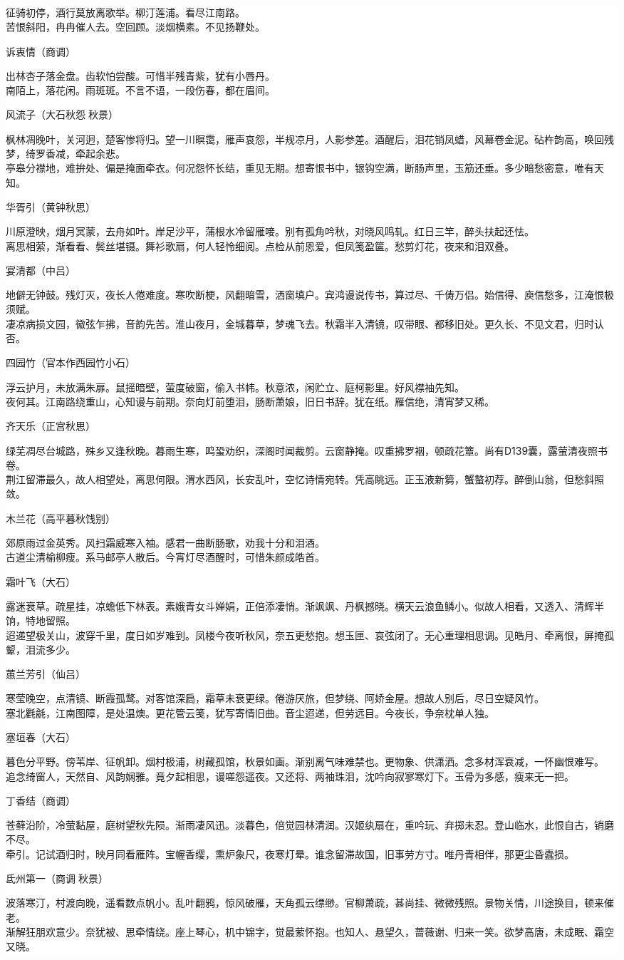 征骑初停，酒行莫放离歌举。柳汀莲浦。看尽江南路。  
苦恨斜阳，冉冉催人去。空回顾。淡烟横素。不见扬鞭处。  
  
诉衷情（商调）  
  
出林杏子落金盘。齿软怕尝酸。可惜半残青紫，犹有小唇丹。  
南陌上，落花闲。雨斑斑。不言不语，一段伤春，都在眉间。  
  
风流子（大石秋怨 秋景）  
  
枫林凋晚叶，关河迥，楚客惨将归。望一川暝霭，雁声哀怨，半规凉月，人影参差。酒醒后，泪花销凤蜡，风幕卷金泥。砧杵韵高，唤回残梦，绮罗香减，牵起余悲。  
亭皋分襟地，难拚处、偏是掩面牵衣。何况怨怀长结，重见无期。想寄恨书中，银钩空满，断肠声里，玉筋还垂。多少暗愁密意，唯有天知。  
  
华胥引（黄钟秋思）  
  
川原澄映，烟月冥蒙，去舟如叶。岸足沙平，蒲根水冷留雁唼。别有孤角吟秋，对晓风鸣轧。红日三竿，醉头扶起还怯。  
离思相萦，渐看看、鬓丝堪镊。舞衫歌扇，何人轻怜细阅。点检从前恩爱，但凤笺盈箧。愁剪灯花，夜来和泪双叠。  
  
宴清都（中吕）  
  
地僻无钟鼓。残灯灭，夜长人倦难度。寒吹断梗，风翻暗雪，洒窗填户。宾鸿谩说传书，算过尽、千俦万侣。始信得、庾信愁多，江淹恨极须赋。  
凄凉病损文园，徽弦乍拂，音韵先苦。淮山夜月，金城暮草，梦魂飞去。秋霜半入清镜，叹带眼、都移旧处。更久长、不见文君，归时认否。  
  
四园竹（官本作西园竹小石）  
  
浮云护月，未放满朱扉。鼠摇暗壁，萤度破窗，偷入书帏。秋意浓，闲贮立、庭柯影里。好风襟袖先知。  
夜何其。江南路绕重山，心知谩与前期。奈向灯前堕泪，肠断萧娘，旧日书辞。犹在纸。雁信绝，清宵梦又稀。  
  
齐天乐（正宫秋思）  
  
绿芜凋尽台城路，殊乡又逢秋晚。暮雨生寒，鸣蛩劝织，深阁时闻裁剪。云窗静掩。叹重拂罗裀，顿疏花簟。尚有D139囊，露萤清夜照书卷。  
荆江留滞最久，故人相望处，离思何限。渭水西风，长安乱叶，空忆诗情宛转。凭高眺远。正玉液新篘，蟹螯初荐。醉倒山翁，但愁斜照敛。  
  
木兰花（高平暮秋饯别）  
  
郊原雨过金英秀。风扫霜威寒入袖。感君一曲断肠歌，劝我十分和泪酒。  
古道尘清榆柳瘦。系马邮亭人散后。今宵灯尽酒醒时，可惜朱颜成皓首。  
  
霜叶飞（大石）  
  
露迷衰草。疏星挂，凉蟾低下林表。素娥青女斗婵娟，正倍添凄悄。渐飒飒、丹枫撼晓。横天云浪鱼鳞小。似故人相看，又透入、清辉半饷，特地留照。  
迢递望极关山，波穿千里，度日如岁难到。凤楼今夜听秋风，奈五更愁抱。想玉匣、哀弦闭了。无心重理相思调。见皓月、牵离恨，屏掩孤颦，泪流多少。  
  
蕙兰芳引（仙吕）  
  
寒莹晚空，点清镜、断霞孤鹜。对客馆深扃，霜草未衰更绿。倦游厌旅，但梦绕、阿娇金屋。想故人别后，尽日空疑风竹。  
塞北氍毹，江南图障，是处温燠。更花管云笺，犹写寄情旧曲。音尘迢递，但劳远目。今夜长，争奈枕单人独。  
  
塞垣春（大石）  
  
暮色分平野。傍苇岸、征帆卸。烟村极浦，树藏孤馆，秋景如画。渐别离气味难禁也。更物象、供潇洒。念多材浑衰减，一怀幽恨难写。  
追念绮窗人，天然自、风韵娴雅。竟夕起相思，谩嗟怨遥夜。又还将、两袖珠泪，沈吟向寂寥寒灯下。玉骨为多感，瘦来无一把。  
  
丁香结（商调）  
  
苍藓沿阶，冷萤黏屋，庭树望秋先陨。渐雨凄风迅。淡暮色，倍觉园林清润。汉姬纨扇在，重吟玩、弃掷未忍。登山临水，此恨自古，销磨不尽。  
牵引。记试酒归时，映月同看雁阵。宝幄香缨，熏炉象尺，夜寒灯晕。谁念留滞故国，旧事劳方寸。唯丹青相伴，那更尘昏蠹损。  
  
氐州第一（商调 秋景）  
  
波落寒汀，村渡向晚，遥看数点帆小。乱叶翻鸦，惊风破雁，天角孤云缥缈。官柳萧疏，甚尚挂、微微残照。景物关情，川途换目，顿来催老。  
渐解狂朋欢意少。奈犹被、思牵情绕。座上琴心，机中锦字，觉最萦怀抱。也知人、悬望久，蔷薇谢、归来一笑。欲梦高唐，未成眠、霜空又晓。  
  